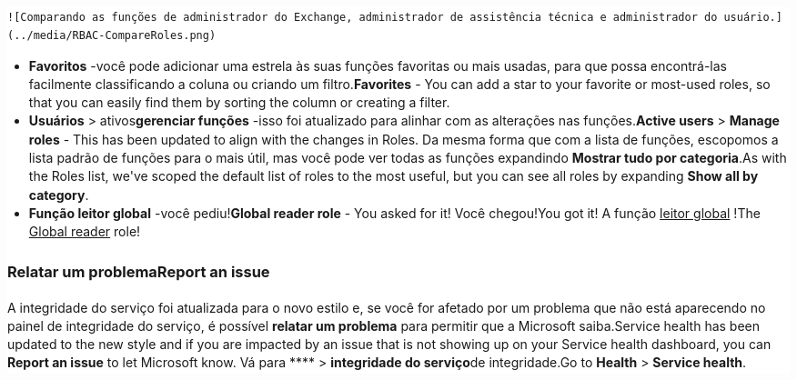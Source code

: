     ![Comparando as funções de administrador do Exchange, administrador de assistência técnica e administrador do usuário.](../media/RBAC-CompareRoles.png)

- <span data-ttu-id="f813b-202">**Favoritos** -você pode adicionar uma estrela às suas funções favoritas ou mais usadas, para que possa encontrá-las facilmente classificando a coluna ou criando um filtro.</span><span class="sxs-lookup"><span data-stu-id="f813b-202">**Favorites** - You can add a star to your favorite or most-used roles, so that you can easily find them by sorting the column or creating a filter.</span></span>
- <span data-ttu-id="f813b-203">**Usuários** > ativos**gerenciar funções** -isso foi atualizado para alinhar com as alterações nas funções.</span><span class="sxs-lookup"><span data-stu-id="f813b-203">**Active users** > **Manage roles** - This has been updated to align with the changes in Roles.</span></span> <span data-ttu-id="f813b-204">Da mesma forma que com a lista de funções, escopomos a lista padrão de funções para o mais útil, mas você pode ver todas as funções expandindo **Mostrar tudo por categoria**.</span><span class="sxs-lookup"><span data-stu-id="f813b-204">As with the Roles list, we've scoped the default list of roles to the most useful, but you can see all roles by expanding **Show all by category**.</span></span>
- <span data-ttu-id="f813b-205">**Função leitor global** -você pediu!</span><span class="sxs-lookup"><span data-stu-id="f813b-205">**Global reader role** - You asked for it!</span></span> <span data-ttu-id="f813b-206">Você chegou!</span><span class="sxs-lookup"><span data-stu-id="f813b-206">You got it!</span></span> <span data-ttu-id="f813b-207">A função [leitor global](add-users/about-admin-roles.md#roles-available-in-the-microsoft-365-admin-center) !</span><span class="sxs-lookup"><span data-stu-id="f813b-207">The [Global reader](add-users/about-admin-roles.md#roles-available-in-the-microsoft-365-admin-center) role!</span></span>

### <a name="report-an-issue"></a><span data-ttu-id="f813b-208">Relatar um problema</span><span class="sxs-lookup"><span data-stu-id="f813b-208">Report an issue</span></span>

<span data-ttu-id="f813b-209">A integridade do serviço foi atualizada para o novo estilo e, se você for afetado por um problema que não está aparecendo no painel de integridade do serviço, é possível **relatar um problema** para permitir que a Microsoft saiba.</span><span class="sxs-lookup"><span data-stu-id="f813b-209">Service health has been updated to the new style and if you are impacted by an issue that is not showing up on your Service health dashboard, you can **Report an issue** to let Microsoft know.</span></span> <span data-ttu-id="f813b-210">Vá para \*\*\*\* > **integridade do serviço**de integridade.</span><span class="sxs-lookup"><span data-stu-id="f813b-210">Go to **Health** > **Service health**.</span></span>
